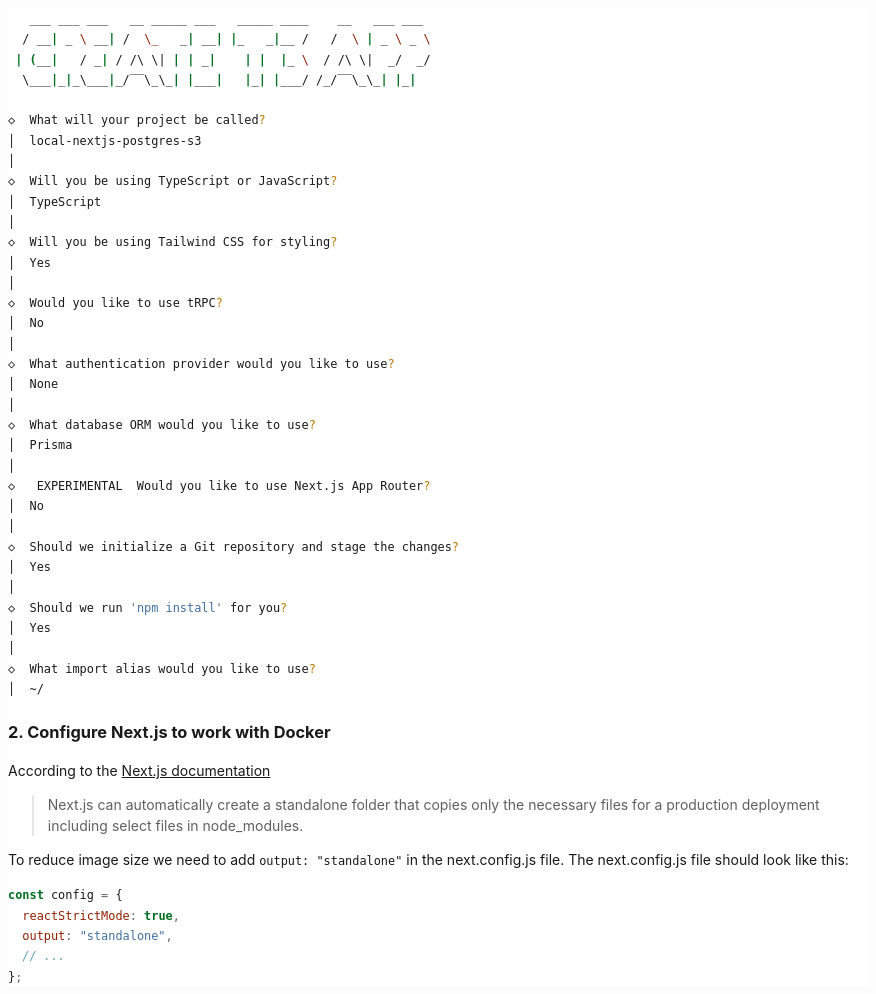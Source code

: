```bash
   ___ ___ ___   __ _____ ___   _____ ____    __   ___ ___
  / __| _ \ __| /  \_   _| __| |_   _|__ /   /  \ | _ \ _ \
 | (__|   / _| / /\ \| | | _|    | |  |_ \  / /\ \|  _/  _/
  \___|_|_\___|_/‾‾\_\_| |___|   |_| |___/ /_/‾‾\_\_| |_|

◇  What will your project be called?
│  local-nextjs-postgres-s3
│
◇  Will you be using TypeScript or JavaScript?
│  TypeScript
│
◇  Will you be using Tailwind CSS for styling?
│  Yes
│
◇  Would you like to use tRPC?
│  No
│
◇  What authentication provider would you like to use?
│  None
│
◇  What database ORM would you like to use?
│  Prisma
│
◇   EXPERIMENTAL  Would you like to use Next.js App Router?
│  No
│
◇  Should we initialize a Git repository and stage the changes?
│  Yes
│
◇  Should we run 'npm install' for you?
│  Yes
│
◇  What import alias would you like to use?
│  ~/
```

### 2. Configure Next.js to work with Docker

According to the [Next.js documentation](https://nextjs.org/docs/pages/api-reference/next-config-js/output)

> Next.js can automatically create a standalone folder that copies only the necessary files for a production deployment including select files in node_modules.

To reduce image size we need to add `output: "standalone"` in the next.config.js file.
The next.config.js file should look like this:

```javascript
const config = {
  reactStrictMode: true,
  output: "standalone",
  // ...
};
```
